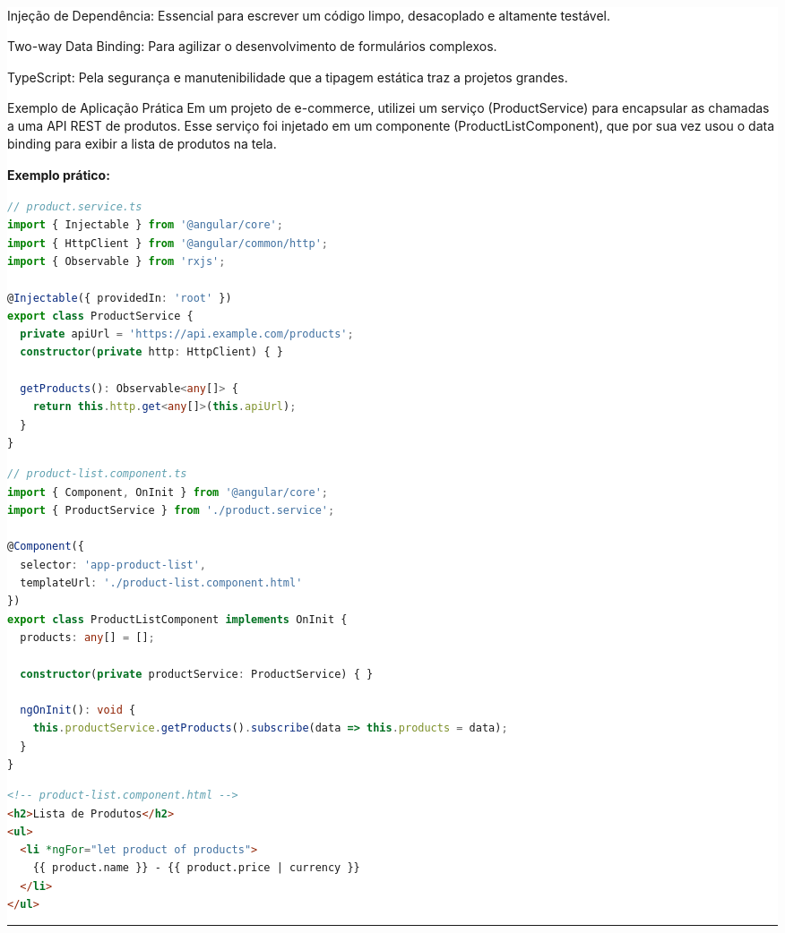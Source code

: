 Injeção de Dependência: Essencial para escrever um código limpo, desacoplado e altamente testável.

Two-way Data Binding: Para agilizar o desenvolvimento de formulários complexos.

TypeScript: Pela segurança e manutenibilidade que a tipagem estática traz a projetos grandes.

Exemplo de Aplicação Prática
Em um projeto de e-commerce, utilizei um serviço (ProductService) para encapsular as chamadas a uma API REST de produtos. Esse serviço foi injetado em um componente (ProductListComponent), que por sua vez usou o data binding para exibir a lista de produtos na tela.

**Exemplo prático:**

```typescript
// product.service.ts
import { Injectable } from '@angular/core';
import { HttpClient } from '@angular/common/http';
import { Observable } from 'rxjs';

@Injectable({ providedIn: 'root' })
export class ProductService {
  private apiUrl = 'https://api.example.com/products';
  constructor(private http: HttpClient) { }

  getProducts(): Observable<any[]> {
    return this.http.get<any[]>(this.apiUrl);
  }
}
```

```typescript
// product-list.component.ts
import { Component, OnInit } from '@angular/core';
import { ProductService } from './product.service';

@Component({
  selector: 'app-product-list',
  templateUrl: './product-list.component.html'
})
export class ProductListComponent implements OnInit {
  products: any[] = [];

  constructor(private productService: ProductService) { }

  ngOnInit(): void {
    this.productService.getProducts().subscribe(data => this.products = data);
  }
}
```

```html
<!-- product-list.component.html -->
<h2>Lista de Produtos</h2>
<ul>
  <li *ngFor="let product of products">
    {{ product.name }} - {{ product.price | currency }}
  </li>
</ul>
```

---